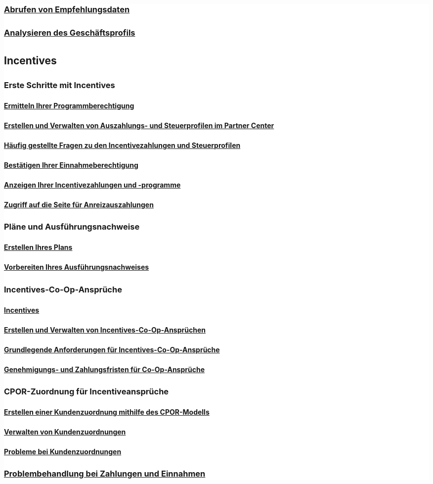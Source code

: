### [Abrufen von Empfehlungsdaten](referral-insights.md)
### [Analysieren des Geschäftsprofils](analyze-your-marketing-profile.md)
## Incentives
### Erste Schritte mit Incentives
#### [Ermitteln Ihrer Programmberechtigung](incentives-determined-your-program-eligibility.md)
#### [Erstellen und Verwalten von Auszahlungs- und Steuerprofilen im Partner Center](incentives-create-and-manage-your-payout-and-tax-profiles.md)
#### [Häufig gestellte Fragen zu den Incentivezahlungen und Steuerprofilen](incentives-payout-tax-profile-faqs.md)
#### [Bestätigen Ihrer Einnahmeberechtigung](incentives-confirm-your-earnings-eligibility.md)
#### [Anzeigen Ihrer Incentivezahlungen und -programme](understand-incentive-payouts.md)
#### [Zugriff auf die Seite für Anreizauszahlungen](incentives-unified-user-guide.md)
### Pläne und Ausführungsnachweise
#### [Erstellen Ihres Plans](incentives-create-your-plan.md)
#### [Vorbereiten Ihres Ausführungsnachweises](incentives-prepare-your-proof-of-execution.md)
### Incentives-Co-Op-Ansprüche
#### [Incentives](claims-overview.md)
#### [Erstellen und Verwalten von Incentives-Co-Op-Ansprüchen](create-incentives-claims.md)
#### [Grundlegende Anforderungen für Incentives-Co-Op-Ansprüche](core-requirements.md)
#### [Genehmigungs- und Zahlungsfristen für Co-Op-Ansprüche](incentives-managing-co-op-claims.md)
### CPOR-Zuordnung für Incentiveansprüche
#### [Erstellen einer Kundenzuordnung mithilfe des CPOR-Modells](submit-osa-claim.md)
#### [Verwalten von Kundenzuordnungen](incentives-manage-customer-associations.md)
#### [Probleme bei Kundenzuordnungen](incentives-customer-association-issues.md)
### [Problembehandlung bei Zahlungen und Einnahmen](incentives-payment-issues.md)
